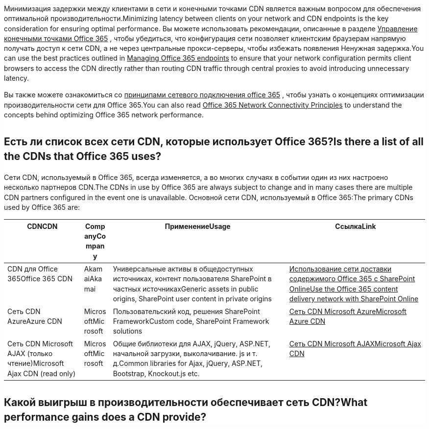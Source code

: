 <span data-ttu-id="6e311-170">Минимизация задержки между клиентами в сети и конечными точками CDN является важным вопросом для обеспечения оптимальной производительности.</span><span class="sxs-lookup"><span data-stu-id="6e311-170">Minimizing latency between clients on your network and CDN endpoints is the key consideration for ensuring optimal performance.</span></span> <span data-ttu-id="6e311-171">Вы можете использовать рекомендации, описанные в разделе [Управление конечными точками Office 365](managing-office-365-endpoints.md) , чтобы убедиться, что конфигурация сети позволяет клиентским браузерам напрямую получать доступ к сети CDN, а не через центральные прокси-серверы, чтобы избежать появления Ненужная задержка.</span><span class="sxs-lookup"><span data-stu-id="6e311-171">You can use the best practices outlined in [Managing Office 365 endpoints](managing-office-365-endpoints.md) to ensure that your network configuration permits client browsers to access the CDN directly rather than routing CDN traffic through central proxies to avoid introducing unnecessary latency.</span></span>

<span data-ttu-id="6e311-172">Вы также можете ознакомиться со [принципами сетевого подключения office 365](https://aka.ms/o365networkingprinciples) , чтобы узнать о концепциях оптимизации производительности сети для Office 365.</span><span class="sxs-lookup"><span data-stu-id="6e311-172">You can also read [Office 365 Network Connectivity Principles](https://aka.ms/o365networkingprinciples) to understand the concepts behind optimizing Office 365 network performance.</span></span>

## <a name="is-there-a-list-of-all-the-cdns-that-office-365-uses"></a><span data-ttu-id="6e311-173">Есть ли список всех сети CDN, которые использует Office 365?</span><span class="sxs-lookup"><span data-stu-id="6e311-173">Is there a list of all the CDNs that Office 365 uses?</span></span>

<span data-ttu-id="6e311-174">Сети CDN, используемый в Office 365, всегда изменяется, а во многих случаях в событии один из них настроено несколько партнеров CDN.</span><span class="sxs-lookup"><span data-stu-id="6e311-174">The CDNs in use by Office 365 are always subject to change and in many cases there are multiple CDN partners configured in the event one is unavailable.</span></span> <span data-ttu-id="6e311-175">Основной сети CDN, используемый в Office 365:</span><span class="sxs-lookup"><span data-stu-id="6e311-175">The primary CDNs used by Office 365 are:</span></span>

|<span data-ttu-id="6e311-176">CDN</span><span class="sxs-lookup"><span data-stu-id="6e311-176">CDN</span></span>  |<span data-ttu-id="6e311-177">Company</span><span class="sxs-lookup"><span data-stu-id="6e311-177">Company</span></span>  |<span data-ttu-id="6e311-178">Применение</span><span class="sxs-lookup"><span data-stu-id="6e311-178">Usage</span></span>  |<span data-ttu-id="6e311-179">Ссылка</span><span class="sxs-lookup"><span data-stu-id="6e311-179">Link</span></span>  |
|---------|---------|---------|---------|
|<span data-ttu-id="6e311-180">CDN для Office 365</span><span class="sxs-lookup"><span data-stu-id="6e311-180">Office 365 CDN</span></span>     |<span data-ttu-id="6e311-181">Akamai</span><span class="sxs-lookup"><span data-stu-id="6e311-181">Akamai</span></span>         |<span data-ttu-id="6e311-182">Универсальные активы в общедоступных источниках, контент пользователя SharePoint в частных источниках</span><span class="sxs-lookup"><span data-stu-id="6e311-182">Generic assets in public origins, SharePoint user content in private origins</span></span>         |[<span data-ttu-id="6e311-183">Использование сети доставки содержимого Office 365 с SharePoint Online</span><span class="sxs-lookup"><span data-stu-id="6e311-183">Use the Office 365 content delivery network with SharePoint Online</span></span>](https://docs.microsoft.com/en-us/office365/enterprise/use-office-365-cdn-with-spo)         |
|<span data-ttu-id="6e311-184">Сеть CDN Azure</span><span class="sxs-lookup"><span data-stu-id="6e311-184">Azure CDN</span></span>     |<span data-ttu-id="6e311-185">Microsoft</span><span class="sxs-lookup"><span data-stu-id="6e311-185">Microsoft</span></span>         |<span data-ttu-id="6e311-186">Пользовательский код, решения SharePoint Framework</span><span class="sxs-lookup"><span data-stu-id="6e311-186">Custom code, SharePoint Framework solutions</span></span>         |[<span data-ttu-id="6e311-187">Сеть CDN Microsoft Azure</span><span class="sxs-lookup"><span data-stu-id="6e311-187">Microsoft Azure CDN</span></span>](https://azure.microsoft.com/documentation/services/cdn/)         |
|<span data-ttu-id="6e311-188">Сеть CDN Microsoft AJAX (только чтение)</span><span class="sxs-lookup"><span data-stu-id="6e311-188">Microsoft Ajax CDN (read only)</span></span>     |<span data-ttu-id="6e311-189">Microsoft</span><span class="sxs-lookup"><span data-stu-id="6e311-189">Microsoft</span></span>         |<span data-ttu-id="6e311-190">Общие библиотеки для AJAX, jQuery, ASP.NET, начальной загрузки, выколачивание. js и т. д.</span><span class="sxs-lookup"><span data-stu-id="6e311-190">Common libraries for Ajax, jQuery, ASP.NET, Bootstrap, Knockout.js etc.</span></span>         |[<span data-ttu-id="6e311-191">Сеть CDN Microsoft AJAX</span><span class="sxs-lookup"><span data-stu-id="6e311-191">Microsoft Ajax CDN</span></span>](https://docs.microsoft.com/en-us/aspnet/ajax/cdn/overview)         |

## <a name="what-performance-gains-does-a-cdn-provide"></a><span data-ttu-id="6e311-192">Какой выигрыш в производительности обеспечивает сеть CDN?</span><span class="sxs-lookup"><span data-stu-id="6e311-192">What performance gains does a CDN provide?</span></span>
